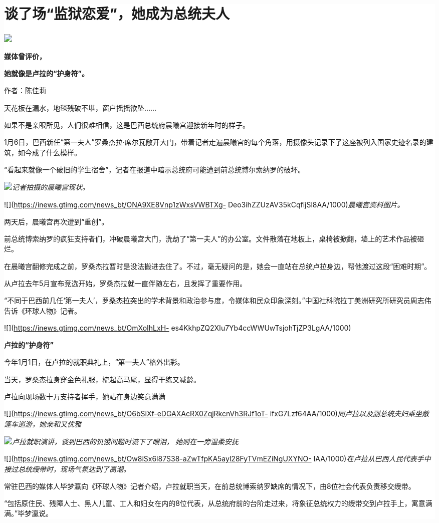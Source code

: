 # 谈了场“监狱恋爱”，她成为总统夫人

![](https://inews.gtimg.com/news_bt/Ok2FiOTR35i5ZW2MsVLCqBwHrXBHY2fIT2OC0TAGIYeXwAA/1000)

**媒体曾评价，**

**她就像是卢拉的“护身符”。**

作者：陈佳莉

天花板在漏水，地毯残破不堪，窗户摇摇欲坠……

如果不是亲眼所见，人们很难相信，这是巴西总统府晨曦宫迎接新年时的样子。

1月6日，巴西新任“第一夫人”罗桑杰拉·席尔瓦敞开大门，带着记者走遍晨曦宫的每个角落，用摄像头记录下了这座被列入国家史迹名录的建筑，如今成了什么模样。

“看起来就像一个破旧的学生宿舍”，记者在报道中暗示总统府可能遭到前总统博尔索纳罗的破坏。

![](https://inews.gtimg.com/news_bt/O0MApdlzLukme9owJMk41fCZmbcHWWdo2ACuwzsHJtOnMAA/1000)_记者拍摄的晨曦宫现状。_

![](https://inews.gtimg.com/news_bt/ONA9XE8Vnp1zWxsVWBTXg-
Deo3ihZZUzAV35kCqfijSl8AA/1000)_晨曦宫资料图片。_

两天后，晨曦宫再次遭到“重创”。

前总统博索纳罗的疯狂支持者们，冲破晨曦宫大门，洗劫了“第一夫人”的办公室。文件散落在地板上，桌椅被掀翻，墙上的艺术作品被砸烂。

在晨曦宫翻修完成之前，罗桑杰拉暂时是没法搬进去住了。不过，毫无疑问的是，她会一直站在总统卢拉身边，帮他渡过这段“困难时期”。

从卢拉去年5月宣布竞选开始，罗桑杰拉就一直伴随左右，且发挥了重要作用。

“不同于巴西前几任‘第一夫人’，罗桑杰拉突出的学术背景和政治参与度，令媒体和民众印象深刻。”中国社科院拉丁美洲研究所研究员周志伟告诉《环球人物》记者。

![](https://inews.gtimg.com/news_bt/OmXoIhLxH-
es4KkhpZQ2XIu7Yb4ccWWUwTsjohTjZP3LgAA/1000)

**卢拉的“护身符”**

今年1月1日，在卢拉的就职典礼上，“第一夫人”格外出彩。

当天，罗桑杰拉身穿金色礼服，梳起高马尾，显得干练又减龄。

卢拉向现场数十万支持者挥手，她站在身边笑意满满

![](https://inews.gtimg.com/news_bt/O6bSiXf-eDGAXAcRX0ZqjRkcnVh3RJf1oT-
ifxG7Lzf64AA/1000)_同卢拉以及副总统夫妇乘坐敞篷车巡游，她亲和又优雅_

![](https://inews.gtimg.com/news_bt/O-whxGvnUwolzsPEQ8aS0KKnK3JH44lqgBbAE6eCu_UB8AA/1000)_卢拉就职演讲，谈到巴西的饥饿问题时流下了眼泪，
她则在一旁温柔安抚_

![](https://inews.gtimg.com/news_bt/Ow8iSx6l87S38-aZwTfpKA5ayl28FyTVmEZiNgUXYNO-
IAA/1000)_在卢拉从巴西人民代表手中接过总统绶带时，现场气氛达到了高潮。_

常驻巴西的媒体人毕梦瀛向《环球人物》记者介绍，卢拉就职当天，在前总统博索纳罗缺席的情况下，由8位社会代表负责移交绶带。

“包括原住民、残障人士、黑人儿童、工人和妇女在内的8位代表，从总统府前的台阶走过来，将象征总统权力的绶带交到卢拉手上，寓意满满。”毕梦瀛说。
